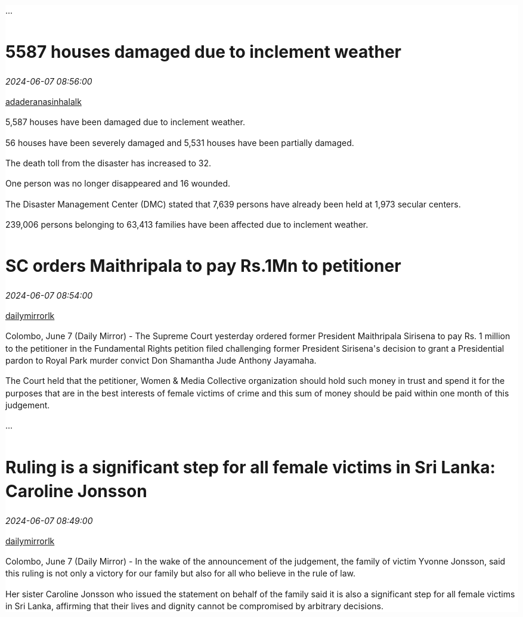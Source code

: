 ...



# 5587 houses damaged due to inclement weather

*2024-06-07 08:56:00*

[adaderanasinhalalk](http://sinhala.adaderana.lk/news/197483)

5,587 houses have been damaged due to inclement weather.

56 houses have been severely damaged and 5,531 houses have been partially damaged.

The death toll from the disaster has increased to 32.

One person was no longer disappeared and 16 wounded.

The Disaster Management Center (DMC) stated that 7,639 persons have already been held at 1,973 secular centers.

239,006 persons belonging to 63,413 families have been affected due to inclement weather.



# SC orders Maithripala to pay Rs.1Mn to petitioner

*2024-06-07 08:54:00*

[dailymirrorlk](https://www.dailymirror.lk/breaking-news/SC-orders-Maithripala-to-pay-Rs-1Mn-to-petitioner/108-284322)

Colombo, June 7 (Daily Mirror) - The Supreme Court yesterday ordered former President Maithripala Sirisena to pay Rs. 1 million to the petitioner in the Fundamental Rights petition filed challenging former President Sirisena's decision to grant a Presidential pardon to Royal Park murder convict Don Shamantha Jude Anthony Jayamaha.

The Court held that the petitioner, Women & Media Collective organization should hold such money in trust and spend it for the purposes that are in the best interests of female victims of crime and this sum of money should be paid within one month of this judgement.

...



# Ruling is a significant step for all female victims in Sri Lanka: Caroline Jonsson

*2024-06-07 08:49:00*

[dailymirrorlk](https://www.dailymirror.lk/top-story/Ruling-is-a-significant-step-for-all-female-victims-in-Sri-Lanka-Caroline-Jonsson/155-284321)

Colombo, June 7 (Daily Mirror) - In the wake of the announcement of the judgement, the family of victim Yvonne Jonsson, said this ruling is not only a victory for our family but also for all who believe in the rule of law.

Her sister Caroline Jonsson who issued the statement on behalf of the family said it is also a significant step for all female victims in Sri Lanka, affirming that their lives and dignity cannot be compromised by arbitrary decisions.
